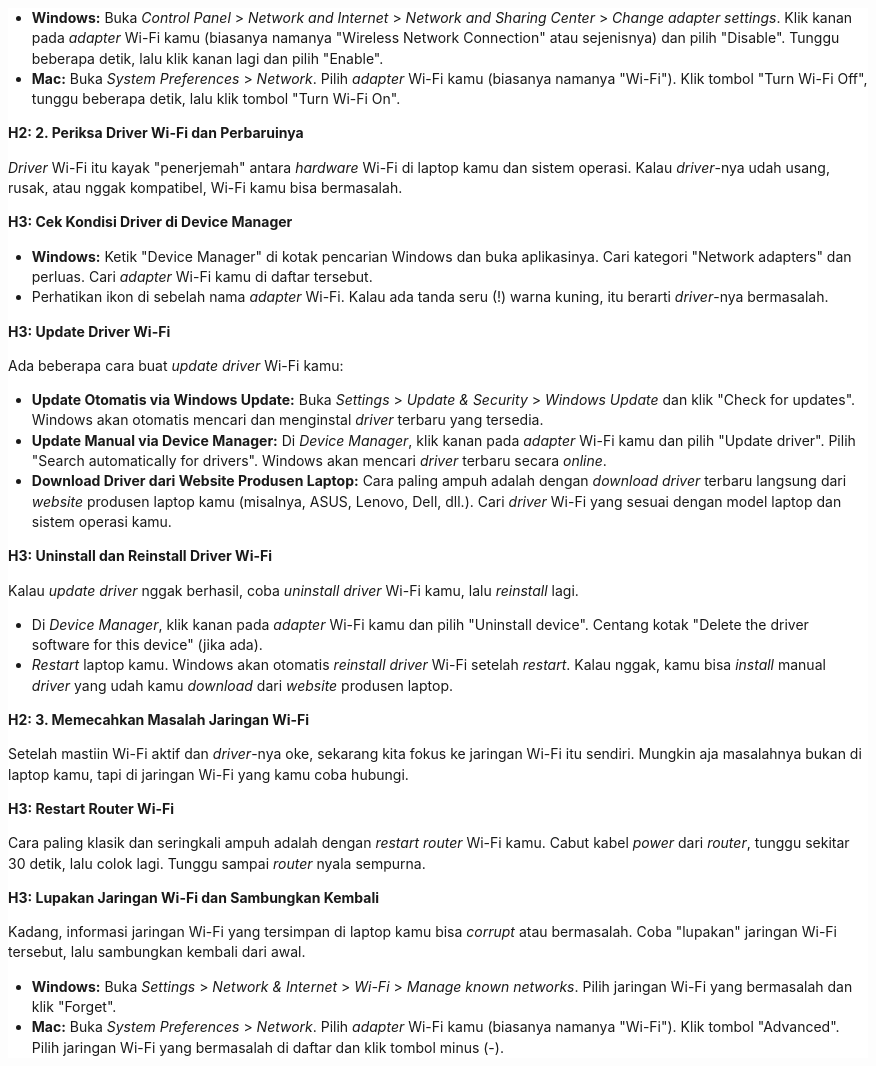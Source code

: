 - **Windows:** Buka _Control Panel_ > _Network and Internet_ > _Network and Sharing Center_ > _Change adapter settings_. Klik kanan pada _adapter_ Wi-Fi kamu (biasanya namanya "Wireless Network Connection" atau sejenisnya) dan pilih "Disable". Tunggu beberapa detik, lalu klik kanan lagi dan pilih "Enable".
- **Mac:** Buka _System Preferences_ > _Network_. Pilih _adapter_ Wi-Fi kamu (biasanya namanya "Wi-Fi"). Klik tombol "Turn Wi-Fi Off", tunggu beberapa detik, lalu klik tombol "Turn Wi-Fi On".

**H2: 2. Periksa Driver Wi-Fi dan Perbaruinya**

_Driver_ Wi-Fi itu kayak "penerjemah" antara _hardware_ Wi-Fi di laptop kamu dan sistem operasi. Kalau _driver_\-nya udah usang, rusak, atau nggak kompatibel, Wi-Fi kamu bisa bermasalah.

**H3: Cek Kondisi Driver di Device Manager**

- **Windows:** Ketik "Device Manager" di kotak pencarian Windows dan buka aplikasinya. Cari kategori "Network adapters" dan perluas. Cari _adapter_ Wi-Fi kamu di daftar tersebut.
- Perhatikan ikon di sebelah nama _adapter_ Wi-Fi. Kalau ada tanda seru (!) warna kuning, itu berarti _driver_\-nya bermasalah.

**H3: Update Driver Wi-Fi**

Ada beberapa cara buat _update driver_ Wi-Fi kamu:

- **Update Otomatis via Windows Update:** Buka _Settings_ > _Update & Security_ > _Windows Update_ dan klik "Check for updates". Windows akan otomatis mencari dan menginstal _driver_ terbaru yang tersedia.
- **Update Manual via Device Manager:** Di _Device Manager_, klik kanan pada _adapter_ Wi-Fi kamu dan pilih "Update driver". Pilih "Search automatically for drivers". Windows akan mencari _driver_ terbaru secara _online_.
- **Download Driver dari Website Produsen Laptop:** Cara paling ampuh adalah dengan _download driver_ terbaru langsung dari _website_ produsen laptop kamu (misalnya, ASUS, Lenovo, Dell, dll.). Cari _driver_ Wi-Fi yang sesuai dengan model laptop dan sistem operasi kamu.

**H3: Uninstall dan Reinstall Driver Wi-Fi**

Kalau _update driver_ nggak berhasil, coba _uninstall_ _driver_ Wi-Fi kamu, lalu _reinstall_ lagi.

- Di _Device Manager_, klik kanan pada _adapter_ Wi-Fi kamu dan pilih "Uninstall device". Centang kotak "Delete the driver software for this device" (jika ada).
- _Restart_ laptop kamu. Windows akan otomatis _reinstall_ _driver_ Wi-Fi setelah _restart_. Kalau nggak, kamu bisa _install_ manual _driver_ yang udah kamu _download_ dari _website_ produsen laptop.

**H2: 3. Memecahkan Masalah Jaringan Wi-Fi**

Setelah mastiin Wi-Fi aktif dan _driver_\-nya oke, sekarang kita fokus ke jaringan Wi-Fi itu sendiri. Mungkin aja masalahnya bukan di laptop kamu, tapi di jaringan Wi-Fi yang kamu coba hubungi.

**H3: Restart Router Wi-Fi**

Cara paling klasik dan seringkali ampuh adalah dengan _restart router_ Wi-Fi kamu. Cabut kabel _power_ dari _router_, tunggu sekitar 30 detik, lalu colok lagi. Tunggu sampai _router_ nyala sempurna.

**H3: Lupakan Jaringan Wi-Fi dan Sambungkan Kembali**

Kadang, informasi jaringan Wi-Fi yang tersimpan di laptop kamu bisa _corrupt_ atau bermasalah. Coba "lupakan" jaringan Wi-Fi tersebut, lalu sambungkan kembali dari awal.

- **Windows:** Buka _Settings_ > _Network & Internet_ > _Wi-Fi_ > _Manage known networks_. Pilih jaringan Wi-Fi yang bermasalah dan klik "Forget".
- **Mac:** Buka _System Preferences_ > _Network_. Pilih _adapter_ Wi-Fi kamu (biasanya namanya "Wi-Fi"). Klik tombol "Advanced". Pilih jaringan Wi-Fi yang bermasalah di daftar dan klik tombol minus (-).
